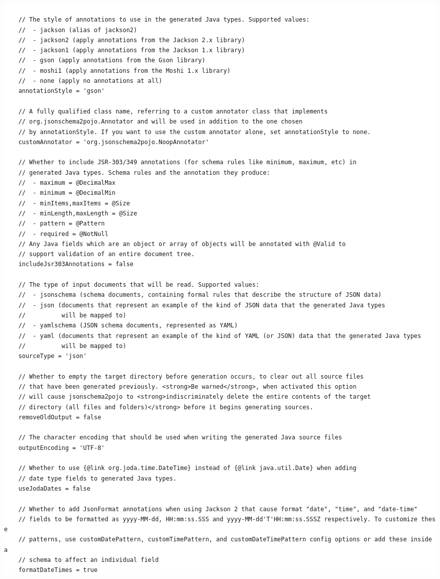 ```

    // The style of annotations to use in the generated Java types. Supported values:
    //  - jackson (alias of jackson2)
    //  - jackson2 (apply annotations from the Jackson 2.x library)
    //  - jackson1 (apply annotations from the Jackson 1.x library)
    //  - gson (apply annotations from the Gson library)
    //  - moshi1 (apply annotations from the Moshi 1.x library)
    //  - none (apply no annotations at all)
    annotationStyle = 'gson'

    // A fully qualified class name, referring to a custom annotator class that implements
    // org.jsonschema2pojo.Annotator and will be used in addition to the one chosen
    // by annotationStyle. If you want to use the custom annotator alone, set annotationStyle to none.
    customAnnotator = 'org.jsonschema2pojo.NoopAnnotator'

    // Whether to include JSR-303/349 annotations (for schema rules like minimum, maximum, etc) in
    // generated Java types. Schema rules and the annotation they produce:
    //  - maximum = @DecimalMax
    //  - minimum = @DecimalMin
    //  - minItems,maxItems = @Size
    //  - minLength,maxLength = @Size
    //  - pattern = @Pattern
    //  - required = @NotNull
    // Any Java fields which are an object or array of objects will be annotated with @Valid to
    // support validation of an entire document tree.
    includeJsr303Annotations = false

    // The type of input documents that will be read. Supported values:
    //  - jsonschema (schema documents, containing formal rules that describe the structure of JSON data)
    //  - json (documents that represent an example of the kind of JSON data that the generated Java types
    //          will be mapped to)
    //  - yamlschema (JSON schema documents, represented as YAML)
    //  - yaml (documents that represent an example of the kind of YAML (or JSON) data that the generated Java types
    //          will be mapped to)
    sourceType = 'json'

    // Whether to empty the target directory before generation occurs, to clear out all source files
    // that have been generated previously. <strong>Be warned</strong>, when activated this option
    // will cause jsonschema2pojo to <strong>indiscriminately delete the entire contents of the target
    // directory (all files and folders)</strong> before it begins generating sources.
    removeOldOutput = false

    // The character encoding that should be used when writing the generated Java source files
    outputEncoding = 'UTF-8'

    // Whether to use {@link org.joda.time.DateTime} instead of {@link java.util.Date} when adding
    // date type fields to generated Java types.
    useJodaDates = false

    // Whether to add JsonFormat annotations when using Jackson 2 that cause format "date", "time", and "date-time"
    // fields to be formatted as yyyy-MM-dd, HH:mm:ss.SSS and yyyy-MM-dd'T'HH:mm:ss.SSSZ respectively. To customize these
    // patterns, use customDatePattern, customTimePattern, and customDateTimePattern config options or add these inside a
    // schema to affect an individual field
    formatDateTimes = true
```